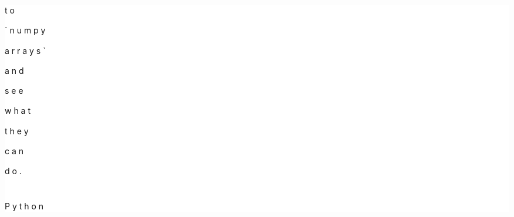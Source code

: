 t
o
 
`
n
u
m
p
y
 
a
r
r
a
y
s
`
 
a
n
d
 
s
e
e
 
w
h
a
t
 
t
h
e
y
 
c
a
n
 
d
o
.
 

#
#
#
 
P
y
t
h
o
n
 